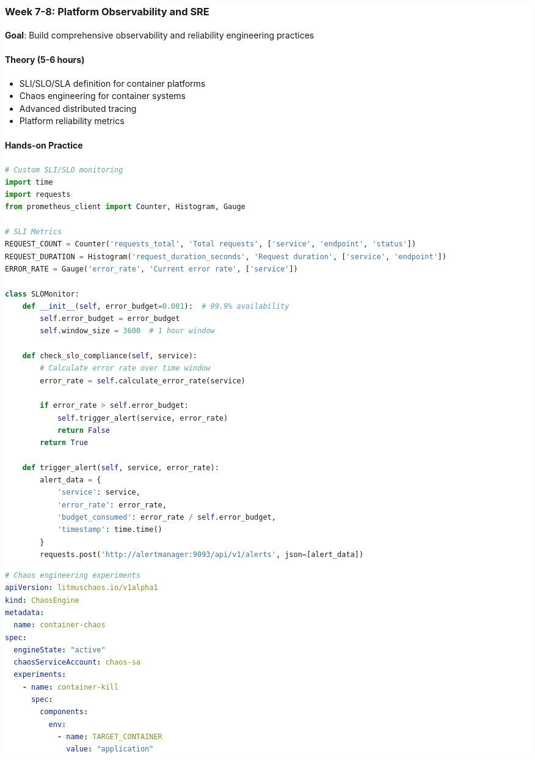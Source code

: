 ### Week 7-8: Platform Observability and SRE

**Goal**: Build comprehensive observability and reliability engineering practices

#### Theory (5-6 hours)

- SLI/SLO/SLA definition for container platforms
- Chaos engineering for container systems
- Advanced distributed tracing
- Platform reliability metrics

#### Hands-on Practice

```python
# Custom SLI/SLO monitoring
import time
import requests
from prometheus_client import Counter, Histogram, Gauge

# SLI Metrics
REQUEST_COUNT = Counter('requests_total', 'Total requests', ['service', 'endpoint', 'status'])
REQUEST_DURATION = Histogram('request_duration_seconds', 'Request duration', ['service', 'endpoint'])
ERROR_RATE = Gauge('error_rate', 'Current error rate', ['service'])

class SLOMonitor:
    def __init__(self, error_budget=0.001):  # 99.9% availability
        self.error_budget = error_budget
        self.window_size = 3600  # 1 hour window

    def check_slo_compliance(self, service):
        # Calculate error rate over time window
        error_rate = self.calculate_error_rate(service)

        if error_rate > self.error_budget:
            self.trigger_alert(service, error_rate)
            return False
        return True

    def trigger_alert(self, service, error_rate):
        alert_data = {
            'service': service,
            'error_rate': error_rate,
            'budget_consumed': error_rate / self.error_budget,
            'timestamp': time.time()
        }
        requests.post('http://alertmanager:9093/api/v1/alerts', json=[alert_data])
```

```yaml
# Chaos engineering experiments
apiVersion: litmuschaos.io/v1alpha1
kind: ChaosEngine
metadata:
  name: container-chaos
spec:
  engineState: "active"
  chaosServiceAccount: chaos-sa
  experiments:
    - name: container-kill
      spec:
        components:
          env:
            - name: TARGET_CONTAINER
              value: "application"
```